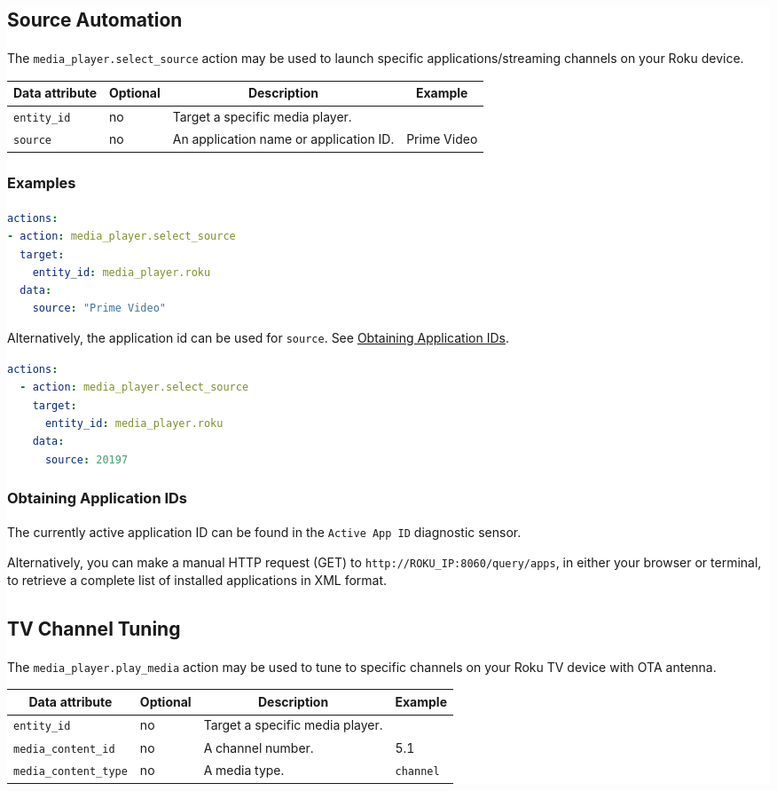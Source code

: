 ## Source Automation

The `media_player.select_source` action may be used to launch specific applications/streaming channels on your Roku device.

| Data attribute | Optional | Description | Example |
| ---------------------- | -------- | ----------- | ------- |
| `entity_id` | no | Target a specific media player. | 
| `source` | no | An application name or application ID. | Prime Video

### Examples

```yaml
actions:
- action: media_player.select_source
  target:
    entity_id: media_player.roku
  data:
    source: "Prime Video"
```

Alternatively, the application id can be used for `source`. See [Obtaining Application IDs](#obtaining-application-ids).

```yaml
actions:
  - action: media_player.select_source
    target:
      entity_id: media_player.roku
    data:
      source: 20197
```

### Obtaining Application IDs

The currently active application ID can be found in the `Active App ID` diagnostic sensor.

Alternatively, you can make a manual HTTP request (GET) to `http://ROKU_IP:8060/query/apps`, in either your browser or terminal, to retrieve a complete list of installed applications in XML format.

## TV Channel Tuning

The `media_player.play_media` action may be used to tune to specific channels on your Roku TV device with OTA antenna.

| Data attribute | Optional | Description | Example |
| ---------------------- | -------- | ----------- | ------- |
| `entity_id` | no | Target a specific media player. | 
| `media_content_id` | no | A channel number. | 5.1
| `media_content_type` | no | A media type. | `channel`
